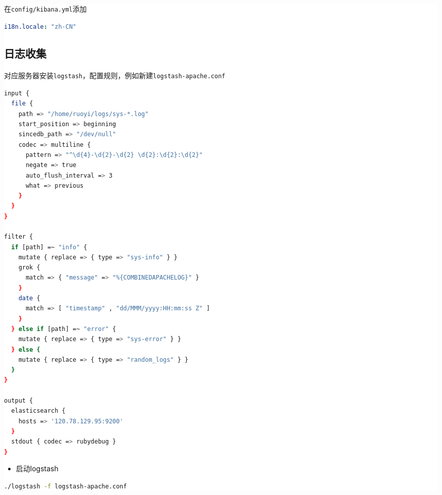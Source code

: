 在`config/kibana.yml`添加

```yml
i18n.locale: "zh-CN"
```

## 日志收集

对应服务器安装`logstash`，配置规则，例如新建`logstash-apache.conf`

```sh
input {
  file {
    path => "/home/ruoyi/logs/sys-*.log"
	start_position => beginning
	sincedb_path => "/dev/null"
	codec => multiline {
      pattern => "^\d{4}-\d{2}-\d{2} \d{2}:\d{2}:\d{2}"
      negate => true
      auto_flush_interval => 3
      what => previous
    }
  }
}

filter {
  if [path] =~ "info" {
    mutate { replace => { type => "sys-info" } }
    grok {
      match => { "message" => "%{COMBINEDAPACHELOG}" }
    }
    date {
      match => [ "timestamp" , "dd/MMM/yyyy:HH:mm:ss Z" ]
    }
  } else if [path] =~ "error" {
    mutate { replace => { type => "sys-error" } }
  } else {
    mutate { replace => { type => "random_logs" } }
  }
}

output {
  elasticsearch {
    hosts => '120.78.129.95:9200'
  }
  stdout { codec => rubydebug }
}
```

- 启动logstash

```sh
./logstash -f logstash-apache.conf
```
